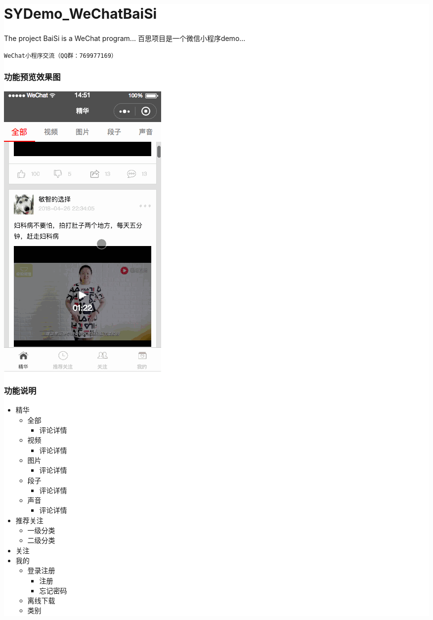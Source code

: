 # SYDemo_WeChatBaiSi
The project BaiSi is a WeChat program...
百思项目是一个微信小程序demo...

`WeChat小程序交流（QQ群：769977169）`

### 功能预览效果图

![BaiSi.gif](./images/BaiSi.gif)


### 功能说明
* 精华
  * 全部
    * 评论详情
  * 视频
    * 评论详情
  * 图片
    * 评论详情
  * 段子
    * 评论详情
  * 声音
    * 评论详情
* 推荐关注
  * 一级分类
  * 二级分类
* 关注
* 我的
  * 登录注册
    * 注册
    * 忘记密码
  * 离线下载
  * 类别
  